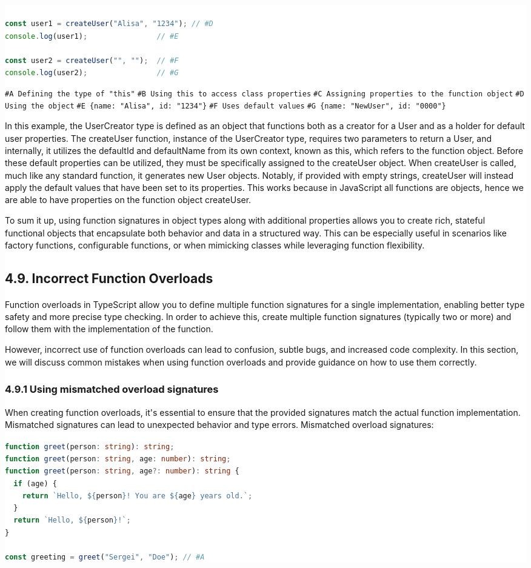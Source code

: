 ```typescript

const user1 = createUser("Alisa", "1234"); // #D
console.log(user1);                // #E

const user2 = createUser("", "");  // #F
console.log(user2);                // #G
```

`#A Defining the type of "this"`
`#B Using this to access class properties`
`#C Assigning properties to the function object`
`#D Using the object`
`#E {name: "Alisa", id: "1234"}`
`#F Uses default values`
`#G {name: "NewUser", id: "0000"}`

In this example, the UserCreator type is defined as an object that functions both as a creator for a User and as a holder for default user properties. The createUser function, instance of the UserCreator type, requires two parameters to return a User, and internally, it utilizes the defaultId and defaultName from its own context, known as this, which refers to the function object. Before these default properties can be utilized, they must be specifically assigned to the createUser object. When createUser is called, much like any standard function, it generates new User objects. Notably, if provided with empty strings, createUser will instead apply the default values that have been set to its properties. This works because in JavaScript all functions are objects, hence we are able to have properties on the function object createUser.

To sum it up, using function signatures in object types along with additional properties allows you to create rich, stateful functional objects that encapsulate both behavior and data in a structured way. This can be especially useful in scenarios like factory functions, configurable functions, or when mimicking classes while leveraging function flexibility.

## 4.9. Incorrect Function Overloads

Function overloads in TypeScript allow you to define multiple function signatures for a single implementation, enabling better type safety and more precise type checking. In order to achieve this, create multiple function signatures (typically two or more) and follow them with the implementation of the function.

However, incorrect use of function overloads can lead to confusion, subtle bugs, and increased code complexity. In this section, we will discuss common mistakes when using function overloads and provide guidance on how to use them correctly.

### 4.9.1 Using mismatched overload signatures

When creating function overloads, it's essential to ensure that the provided signatures match the actual function implementation. Mismatched signatures can lead to unexpected behavior and type errors. Mismatched overload signatures:

```typescript
function greet(person: string): string;
function greet(person: string, age: number): string;
function greet(person: string, age?: number): string {
  if (age) {
    return `Hello, ${person}! You are ${age} years old.`;
  }
  return `Hello, ${person}!`;
}

const greeting = greet("Sergei", "Doe"); // #A
```
